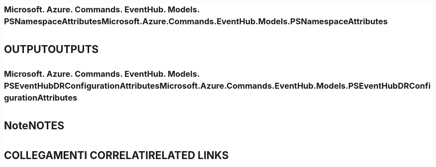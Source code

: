 ### <span data-ttu-id="6e5bf-142">Microsoft. Azure. Commands. EventHub. Models. PSNamespaceAttributes</span><span class="sxs-lookup"><span data-stu-id="6e5bf-142">Microsoft.Azure.Commands.EventHub.Models.PSNamespaceAttributes</span></span>

## <span data-ttu-id="6e5bf-143">OUTPUT</span><span class="sxs-lookup"><span data-stu-id="6e5bf-143">OUTPUTS</span></span>

### <span data-ttu-id="6e5bf-144">Microsoft. Azure. Commands. EventHub. Models. PSEventHubDRConfigurationAttributes</span><span class="sxs-lookup"><span data-stu-id="6e5bf-144">Microsoft.Azure.Commands.EventHub.Models.PSEventHubDRConfigurationAttributes</span></span>

## <span data-ttu-id="6e5bf-145">Note</span><span class="sxs-lookup"><span data-stu-id="6e5bf-145">NOTES</span></span>

## <span data-ttu-id="6e5bf-146">COLLEGAMENTI CORRELATI</span><span class="sxs-lookup"><span data-stu-id="6e5bf-146">RELATED LINKS</span></span>
